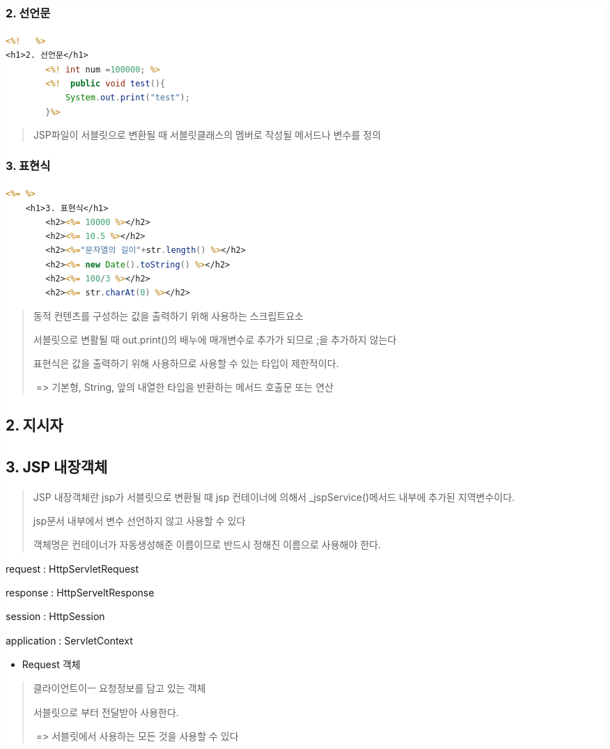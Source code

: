 ### 2. 선언문

```jsp
<%!   %>
<h1>2. 선언문</h1>
		<%!	int num =100000; %>
		<%!  public void test(){
			System.out.print("test");		
		}%>
```

> JSP파일이 서블릿으로 변환될 때 서블릿클래스의 멤버로 작성될 메서드나 변수를 정의

### 3. 표현식

```jsp
<%= %>
	<h1>3. 표현식</h1>
		<h2><%= 10000 %></h2>
		<h2><%= 10.5 %></h2>
		<h2><%="문자열의 길이"+str.length() %></h2>
		<h2><%= new Date().toString() %></h2>
		<h2><%= 100/3 %></h2>
		<h2><%= str.charAt(0) %></h2>
```

> 동적 컨텐츠를 구성하는 값을 출력하기 위해 사용하는 스크립트요소
>
> 서블릿으로 변활될 때 out.print()의 배누에 매개변수로 추가가 되므로 ;을 추가하지 않는다
>
> 표현식은 값을 출력하기 위해 사용하므로 사용할 수 있는 타입이 제한적이다.
>
> ​	=> 기본형, String, 앞의 내열한 타입을 반환하는 메서드 호출문 또는 연산

## 2. 지시자

## 3. JSP 내장객체

> JSP  내장객체란 jsp가 서블릿으로 변환될 때 jsp 컨테이너에 의해서 _jspService()메서드 내부에 추가된 지역변수이다. 
>
> jsp문서 내부에서 변수 선언하지 않고 사용할 수 있다
>
> 객체명은 컨테이너가 자동생성해준 이름이므로 반드시 정해진 이름으로 사용해야 한다.

request : HttpServletRequest

response : HttpServeltResponse

session : HttpSession

application : ServletContext

- Request 객체

> 클라이언트이ㅡ 요청정보를 담고 있는 객체
>
> 서블릿으로 부터 전달받아 사용한다. 
>
> ​	=> 서블릿에서 사용하는 모든 것을 사용할 수 있다
